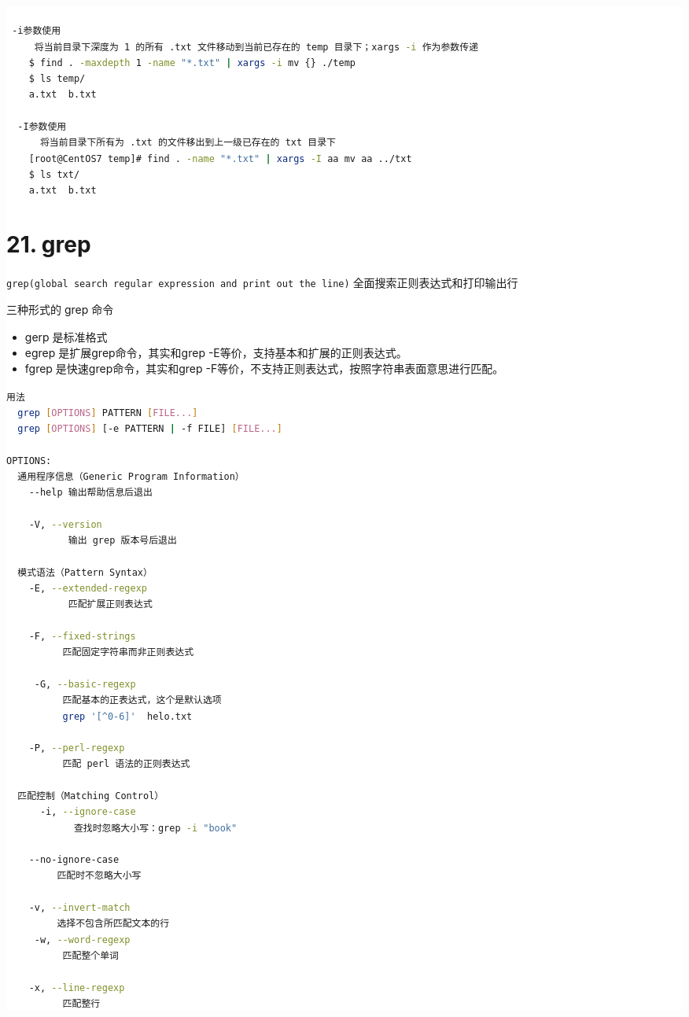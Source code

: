 ```bash

 -i参数使用
     将当前目录下深度为 1 的所有 .txt 文件移动到当前已存在的 temp 目录下；xargs -i 作为参数传递
    $ find . -maxdepth 1 -name "*.txt" | xargs -i mv {} ./temp
    $ ls temp/
    a.txt  b.txt

  -I参数使用
      将当前目录下所有为 .txt 的文件移出到上一级已存在的 txt 目录下
    [root@CentOS7 temp]# find . -name "*.txt" | xargs -I aa mv aa ../txt
    $ ls txt/
    a.txt  b.txt
```

# 21. grep

`grep(global search regular expression and print out the line)` 全面搜索正则表达式和打印输出行 

三种形式的 grep 命令

- gerp 是标准格式
- egrep 是扩展grep命令，其实和grep -E等价，支持基本和扩展的正则表达式。
- fgrep 是快速grep命令，其实和grep -F等价，不支持正则表达式，按照字符串表面意思进行匹配。

```bash
用法
  grep [OPTIONS] PATTERN [FILE...]
  grep [OPTIONS] [-e PATTERN | -f FILE] [FILE...]

OPTIONS: 
  通用程序信息（Generic Program Information）
    --help 输出帮助信息后退出

    -V, --version 
           输出 grep 版本号后退出

  模式语法（Pattern Syntax）
    -E, --extended-regexp
           匹配扩展正则表达式

    -F, --fixed-strings
          匹配固定字符串而非正则表达式

     -G, --basic-regexp
          匹配基本的正表达式，这个是默认选项
          grep '[^0-6]'  helo.txt

    -P, --perl-regexp
          匹配 perl 语法的正则表达式

  匹配控制（Matching Control）
      -i, --ignore-case
            查找时忽略大小写：grep -i "book"

    --no-ignore-case
         匹配时不忽略大小写

    -v, --invert-match
         选择不包含所匹配文本的行
     -w, --word-regexp
          匹配整个单词

    -x, --line-regexp
          匹配整行
```